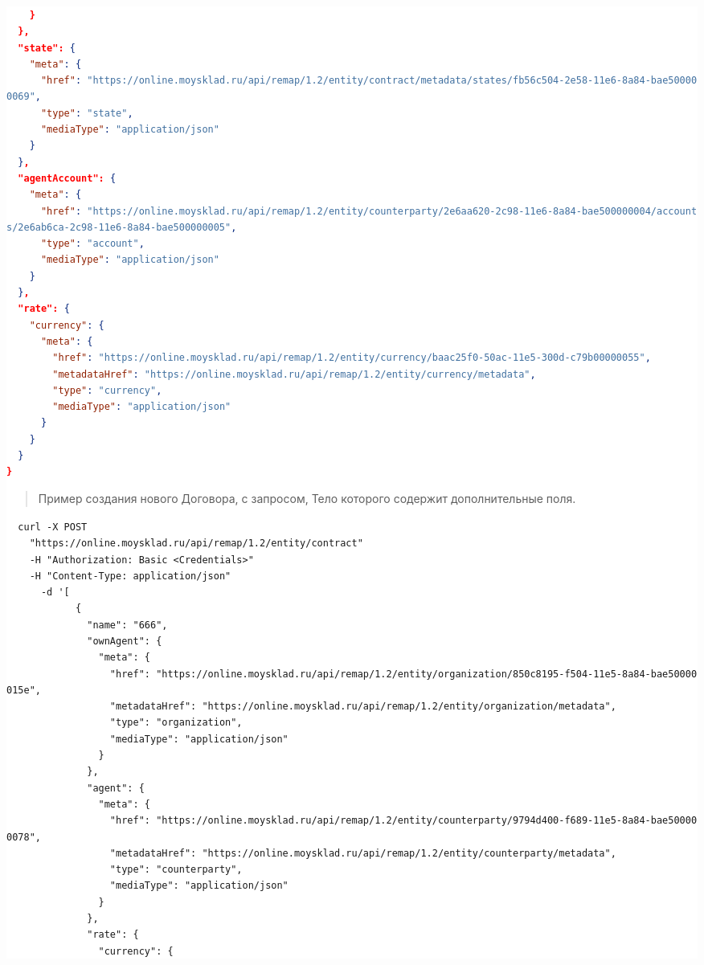```json
    }
  },
  "state": {
    "meta": {
      "href": "https://online.moysklad.ru/api/remap/1.2/entity/contract/metadata/states/fb56c504-2e58-11e6-8a84-bae500000069",
      "type": "state",
      "mediaType": "application/json"
    }
  },
  "agentAccount": {
    "meta": {
      "href": "https://online.moysklad.ru/api/remap/1.2/entity/counterparty/2e6aa620-2c98-11e6-8a84-bae500000004/accounts/2e6ab6ca-2c98-11e6-8a84-bae500000005",
      "type": "account",
      "mediaType": "application/json"
    }
  },
  "rate": {
    "currency": {
      "meta": {
        "href": "https://online.moysklad.ru/api/remap/1.2/entity/currency/baac25f0-50ac-11e5-300d-c79b00000055",
        "metadataHref": "https://online.moysklad.ru/api/remap/1.2/entity/currency/metadata",
        "type": "currency",
        "mediaType": "application/json"
      }
    }
  }
}
```

> Пример создания нового Договора, с запросом, Тело которого содержит дополнительные поля.

```shell
  curl -X POST
    "https://online.moysklad.ru/api/remap/1.2/entity/contract"
    -H "Authorization: Basic <Credentials>"
    -H "Content-Type: application/json"
      -d '[
            {
              "name": "666",
              "ownAgent": {
                "meta": {
                  "href": "https://online.moysklad.ru/api/remap/1.2/entity/organization/850c8195-f504-11e5-8a84-bae50000015e",
                  "metadataHref": "https://online.moysklad.ru/api/remap/1.2/entity/organization/metadata",
                  "type": "organization",
                  "mediaType": "application/json"
                }
              },
              "agent": {
                "meta": {
                  "href": "https://online.moysklad.ru/api/remap/1.2/entity/counterparty/9794d400-f689-11e5-8a84-bae500000078",
                  "metadataHref": "https://online.moysklad.ru/api/remap/1.2/entity/counterparty/metadata",
                  "type": "counterparty",
                  "mediaType": "application/json"
                }
              },
              "rate": {
                "currency": {
```